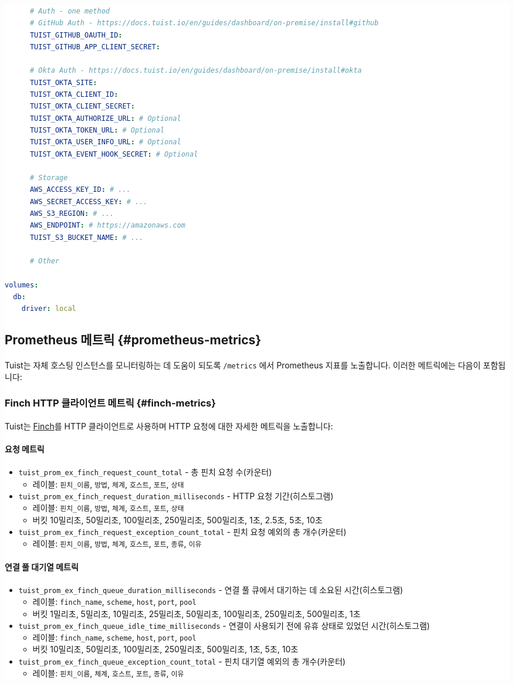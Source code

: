 ```yaml
      # Auth - one method
      # GitHub Auth - https://docs.tuist.io/en/guides/dashboard/on-premise/install#github
      TUIST_GITHUB_OAUTH_ID:
      TUIST_GITHUB_APP_CLIENT_SECRET:

      # Okta Auth - https://docs.tuist.io/en/guides/dashboard/on-premise/install#okta
      TUIST_OKTA_SITE:
      TUIST_OKTA_CLIENT_ID:
      TUIST_OKTA_CLIENT_SECRET:
      TUIST_OKTA_AUTHORIZE_URL: # Optional
      TUIST_OKTA_TOKEN_URL: # Optional
      TUIST_OKTA_USER_INFO_URL: # Optional
      TUIST_OKTA_EVENT_HOOK_SECRET: # Optional

      # Storage
      AWS_ACCESS_KEY_ID: # ...
      AWS_SECRET_ACCESS_KEY: # ...
      AWS_S3_REGION: # ...
      AWS_ENDPOINT: # https://amazonaws.com
      TUIST_S3_BUCKET_NAME: # ...

      # Other

volumes:
  db:
    driver: local
```

## Prometheus 메트릭 {#prometheus-metrics}

Tuist는 자체 호스팅 인스턴스를 모니터링하는 데 도움이 되도록 `/metrics` 에서 Prometheus 지표를 노출합니다. 이러한
메트릭에는 다음이 포함됩니다:

### Finch HTTP 클라이언트 메트릭 {#finch-metrics}

Tuist는 [Finch](https://github.com/sneako/finch)를 HTTP 클라이언트로 사용하며 HTTP 요청에 대한
자세한 메트릭을 노출합니다:

#### 요청 메트릭
- `tuist_prom_ex_finch_request_count_total` - 총 핀치 요청 수(카운터)
  - 레이블: `핀치_이름`, `방법`, `체계`, `호스트`, `포트`, `상태`
- `tuist_prom_ex_finch_request_duration_milliseconds` - HTTP 요청 기간(히스토그램)
  - 레이블: `핀치_이름`, `방법`, `체계`, `호스트`, `포트`, `상태`
  - 버킷 10밀리초, 50밀리초, 100밀리초, 250밀리초, 500밀리초, 1초, 2.5초, 5초, 10초
- `tuist_prom_ex_finch_request_exception_count_total` - 핀치 요청 예외의 총 개수(카운터)
  - 레이블: `핀치_이름`, `방법`, `체계`, `호스트`, `포트`, `종류`, `이유`

#### 연결 풀 대기열 메트릭
- `tuist_prom_ex_finch_queue_duration_milliseconds` - 연결 풀 큐에서 대기하는 데 소요된
  시간(히스토그램)
  - 레이블: `finch_name`, `scheme`, `host`, `port`, `pool`
  - 버킷 1밀리초, 5밀리초, 10밀리초, 25밀리초, 50밀리초, 100밀리초, 250밀리초, 500밀리초, 1초
- `tuist_prom_ex_finch_queue_idle_time_milliseconds` - 연결이 사용되기 전에 유휴 상태로 있었던
  시간(히스토그램)
  - 레이블: `finch_name`, `scheme`, `host`, `port`, `pool`
  - 버킷 10밀리초, 50밀리초, 100밀리초, 250밀리초, 500밀리초, 1초, 5초, 10초
- `tuist_prom_ex_finch_queue_exception_count_total` - 핀치 대기열 예외의 총 개수(카운터)
  - 레이블: `핀치_이름`, `체계`, `호스트`, `포트`, `종류`, `이유`
